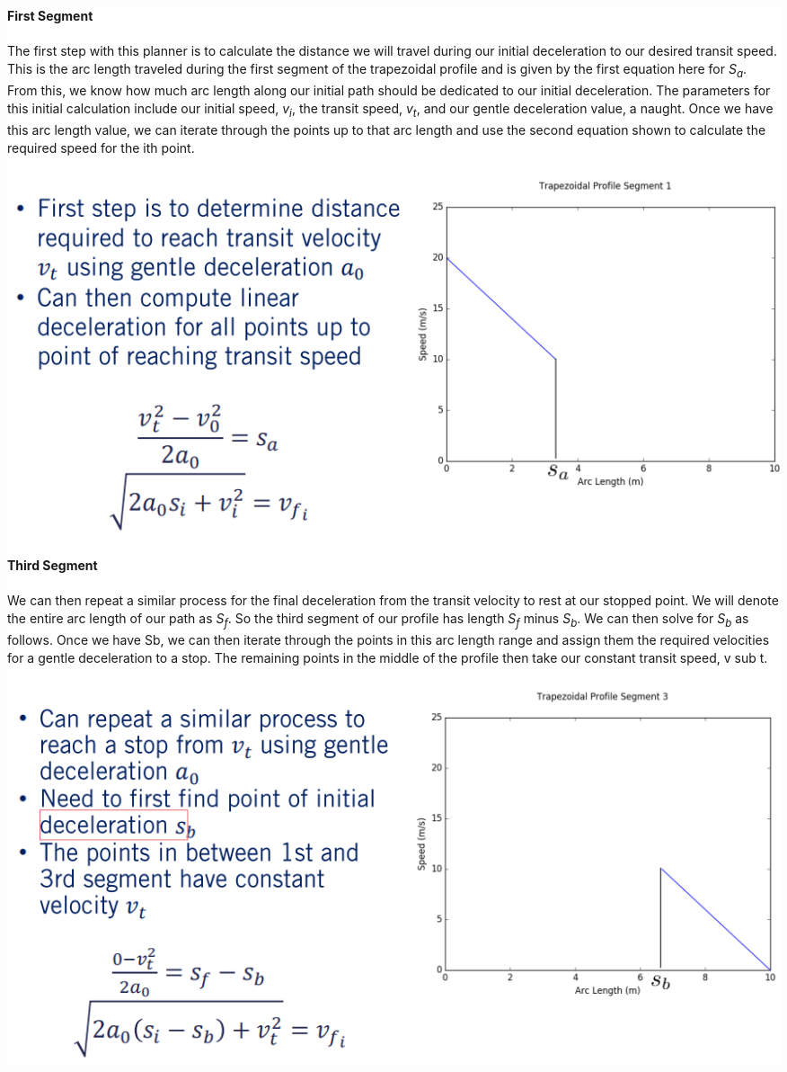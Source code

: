 #### First Segment

The first step with this planner is to calculate the distance we will travel during our initial deceleration to our desired transit speed. This is the arc length traveled during the first segment of the trapezoidal profile and is given by the first equation here for $S_a$. From this, we know how much arc length along our initial path should be dedicated to our initial deceleration. The parameters for this initial calculation include our initial speed, $v_i$, the transit speed, $v_t$, and our gentle deceleration value, a naught. Once we have this arc length value, we can iterate through the points up to that arc length and use the second equation shown to calculate the required speed for the ith point. 

![1565787578961](assets/1565787578961.png)

#### Third Segment

We can then repeat a similar process for the final deceleration from the transit velocity to rest at our stopped point. We will denote the entire arc length of our path as $S_f$. So the third segment of our profile has length $S_f$ minus $S_b$. We can then solve for $S_b$ as follows. Once we have Sb, we can then iterate through the points in this arc length range and assign them the required velocities for a gentle deceleration to a stop. The remaining points in the middle of the profile then take our constant transit speed, v sub t. 

![1565787627759](assets/1565787627759.png)